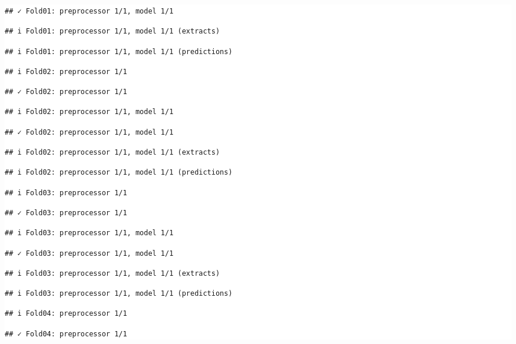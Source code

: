 ```
## ✓ Fold01: preprocessor 1/1, model 1/1
```

```
## i Fold01: preprocessor 1/1, model 1/1 (extracts)
```

```
## i Fold01: preprocessor 1/1, model 1/1 (predictions)
```

```
## i Fold02: preprocessor 1/1
```

```
## ✓ Fold02: preprocessor 1/1
```

```
## i Fold02: preprocessor 1/1, model 1/1
```

```
## ✓ Fold02: preprocessor 1/1, model 1/1
```

```
## i Fold02: preprocessor 1/1, model 1/1 (extracts)
```

```
## i Fold02: preprocessor 1/1, model 1/1 (predictions)
```

```
## i Fold03: preprocessor 1/1
```

```
## ✓ Fold03: preprocessor 1/1
```

```
## i Fold03: preprocessor 1/1, model 1/1
```

```
## ✓ Fold03: preprocessor 1/1, model 1/1
```

```
## i Fold03: preprocessor 1/1, model 1/1 (extracts)
```

```
## i Fold03: preprocessor 1/1, model 1/1 (predictions)
```

```
## i Fold04: preprocessor 1/1
```

```
## ✓ Fold04: preprocessor 1/1
```
